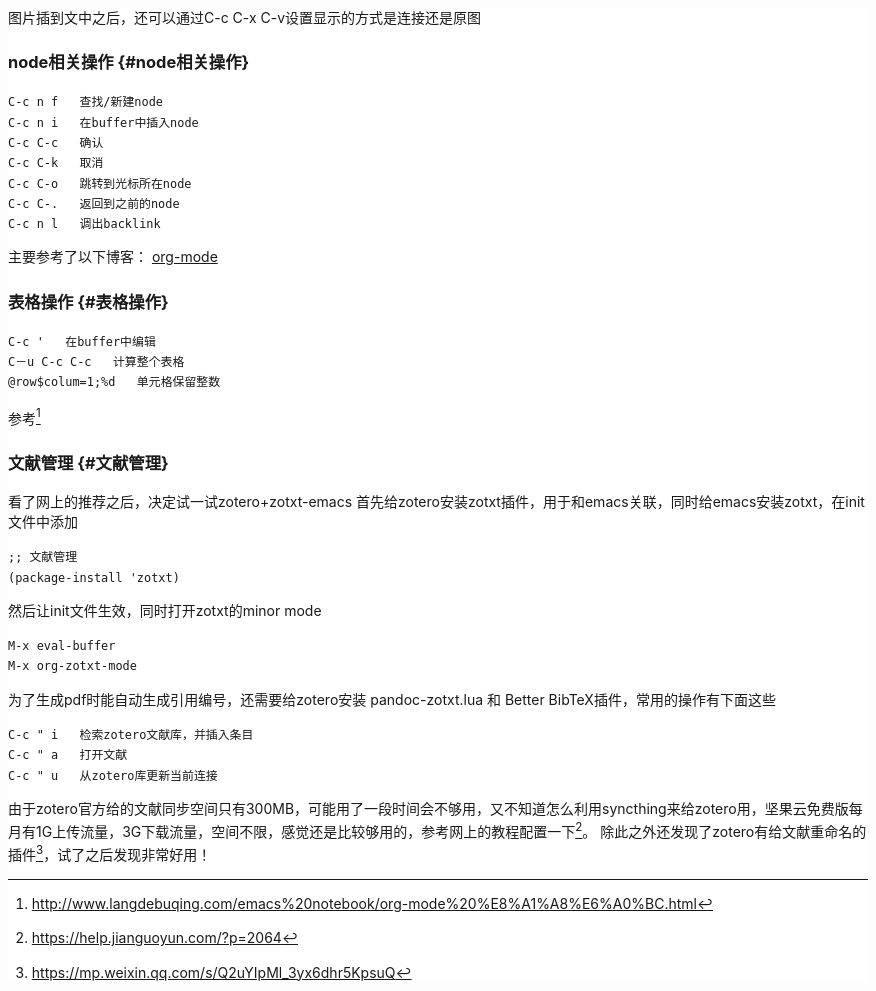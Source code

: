 图片插到文中之后，还可以通过C-c C-x C-v设置显示的方式是连接还是原图


### node相关操作 {#node相关操作}

```nil
C-c n f   查找/新建node
C-c n i   在buffer中插入node
C-c C-c   确认
C-c C-k   取消
C-c C-o   跳转到光标所在node
C-c C-.   返回到之前的node
C-c n l   调出backlink

```

主要参考了以下博客：
[org-mode](https://www.zmonster.me/2015/07/12/org-mode-introduction.html)


### 表格操作 {#表格操作}

```nil
C-c '   在buffer中编辑
C－u C-c C-c   计算整个表格
@row$colum=1;%d   单元格保留整数

```

参考[^fn:9]


### 文献管理 {#文献管理}

看了网上的推荐之后，决定试一试zotero+zotxt-emacs
首先给zotero安装zotxt插件，用于和emacs关联，同时给emacs安装zotxt，在init文件中添加

```nil
;; 文献管理
(package-install 'zotxt)
```

然后让init文件生效，同时打开zotxt的minor mode

```nil
M-x eval-buffer
M-x org-zotxt-mode
```

为了生成pdf时能自动生成引用编号，还需要给zotero安装 pandoc-zotxt.lua 和 Better BibTeX插件，常用的操作有下面这些

```nil
C-c " i   检索zotero文献库，并插入条目
C-c " a   打开文献
C-c " u   从zotero库更新当前连接
```

由于zotero官方给的文献同步空间只有300MB，可能用了一段时间会不够用，又不知道怎么利用syncthing来给zotero用，坚果云免费版每月有1G上传流量，3G下载流量，空间不限，感觉还是比较够用的，参考网上的教程配置一下[^fn:10]。
除此之外还发现了zotero有给文献重命名的插件[^fn:11]，试了之后发现非常好用！


[^fn:1]: <https://blog.csdn.net/itguangit/article/details/122192858>
[^fn:2]: <https://coldnight.github.io/dump-brain-with-emacs/posts/20220107175445-%E5%B7%A5%E6%AC%B2%E5%96%84%E5%85%B6%E4%BA%8B_%E5%BF%85%E5%85%88%E5%88%A9%E5%85%B6%E5%99%A8_emacs_%E9%85%8D%E7%BD%AE%E7%AF%87>
[^fn:3]: <https://orgmode.org/manual/Exporting-Code-Blocks.html>
[^fn:4]: <http://holbrook.github.io/2012/04/12/emacs_orgmode_editor.html>
[^fn:5]: <https://blog.51cto.com/darksun/1355334>
[^fn:6]: <http://blog.lujun9972.win/blog/2016/12/10/emacs%E6%96%87%E4%BB%B6%E7%AE%A1%E7%90%86%E7%A5%9E%E5%99%A8--dired%E5%B8%B8%E7%94%A8%E6%93%8D%E4%BD%9C%E8%AF%B4%E6%98%8E/>
[^fn:7]: <https://github.com/abo-abo/org-download/issues/95>
[^fn:8]: <https://zzamboni.org/post/how-to-insert-screenshots-in-org-documents-on-macos/>
[^fn:9]: <http://www.langdebuqing.com/emacs%20notebook/org-mode%20%E8%A1%A8%E6%A0%BC.html>
[^fn:10]: <https://help.jianguoyun.com/?p=2064>
[^fn:11]: <https://mp.weixin.qq.com/s/Q2uYIpMl_3yx6dhr5KpsuQ>
[^fn:12]: <https://emacs-china.org/t/topic/4266/5>
[^fn:13]: <https://emacs-china.org/t/org-files-git/19461>
[^fn:14]: <http://holbrook.github.io/2012/04/14/emacs_orgmode_task.html>
[^fn:15]: <https://www.cnblogs.com/quantumman/p/10808374.html>
[^fn:16]: <https://orgmode.org/manual/Using-column-view.html>
[^fn:17]: <https://ox-hugo.scripter.co/doc/hugo-section/>
[^fn:18]: <https://gohugo.io/hosting-and-deployment/hosting-on-github/>
[^fn:19]: <http://holbrook.github.io/2012/04/12/emacs_orgmode_editor.html>
[^fn:20]: <https://mp.ofweek.com/ic/a556714487227>
[^fn:21]: <https://zhuanlan.zhihu.com/p/556496150>
[^fn:22]: <https://emacs-china.org/t/magit-emacs-terminal-proxy/16942>
[^fn:23]: <https://kundeveloper.com/blog/buffer-files/>
[^fn:24]: <https://org-roam.discourse.group/t/how-to-rename-a-note-with-everything-updated-at-the-same-time/300/13>
[^fn:25]: <https://org-roam.discourse.group/t/how-to-rename-a-note-with-everything-updated-at-the-same-time/300/12>